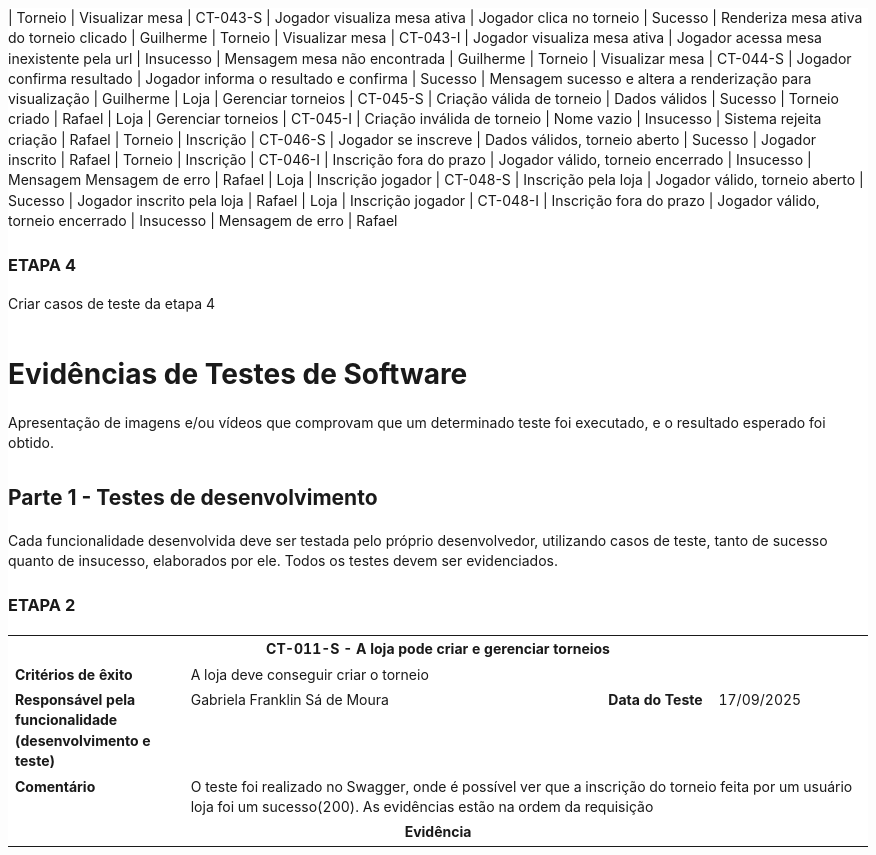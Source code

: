 | Torneio | Visualizar mesa | CT-043-S | Jogador visualiza mesa ativa | Jogador clica no torneio | Sucesso | Renderiza mesa ativa do torneio clicado | Guilherme
| Torneio | Visualizar mesa | CT-043-I | Jogador visualiza mesa ativa | Jogador acessa mesa inexistente pela url | Insucesso | Mensagem mesa não encontrada | Guilherme
| Torneio | Visualizar mesa | CT-044-S | Jogador confirma resultado | Jogador informa o resultado e confirma | Sucesso | Mensagem sucesso e altera a renderização para visualização | Guilherme
| Loja          | Gerenciar torneios   | CT-045-S | Criação válida de torneio             | Dados válidos                                       | Sucesso         | Torneio criado | Rafael
| Loja          | Gerenciar torneios   | CT-045-I | Criação inválida de torneio           | Nome vazio                                          | Insucesso       | Sistema rejeita criação | Rafael
| Torneio       | Inscrição            | CT-046-S | Jogador se inscreve                   | Dados válidos, torneio aberto                       | Sucesso         | Jogador inscrito | Rafael
| Torneio       | Inscrição            | CT-046-I | Inscrição fora do prazo               | Jogador válido, torneio encerrado                   | Insucesso       | Mensagem Mensagem de erro | Rafael
| Loja          | Inscrição jogador    | CT-048-S | Inscrição pela loja                   | Jogador válido, torneio aberto                      | Sucesso         | Jogador inscrito pela loja | Rafael
| Loja          | Inscrição jogador | CT-048-I | Inscrição fora do prazo             | Jogador válido, torneio encerrado                   | Insucesso       | Mensagem de erro | Rafael


### ETAPA 4
Criar casos de teste da etapa 4
 
# Evidências de Testes de Software

Apresentação de imagens e/ou vídeos que comprovam que um determinado teste foi executado, e o resultado esperado foi obtido.

## Parte 1 - Testes de desenvolvimento
Cada funcionalidade desenvolvida deve ser testada pelo próprio desenvolvedor, utilizando casos de teste, tanto de sucesso quanto de insucesso, elaborados por ele. Todos os testes devem ser evidenciados.

### ETAPA 2


<table>
  <tr>
    <th colspan="6" width="1000">CT-011-S - A loja pode criar e gerenciar torneios</th>
  </tr>
  <tr>
    <td width="170"><strong>Critérios de êxito</strong></td>
    <td colspan="5">A loja deve conseguir criar o torneio</td>
  </tr>
    <tr>
    <td><strong>Responsável pela funcionalidade (desenvolvimento e teste)</strong></td>
    <td width="430">Gabriela Franklin Sá de Moura </td>
     <td width="100"><strong>Data do Teste</strong></td>
    <td width="150">17/09/2025</td>
  </tr>
    <tr>
    <td width="170"><strong>Comentário</strong></td>
    <td colspan="5">O teste foi realizado no Swagger, onde é possível ver que a inscrição do torneio feita por um usuário loja foi um sucesso(200). As evidências estão na ordem da requisição</td>
  </tr>
  <tr>
    <td colspan="6" align="center"><strong>Evidência</strong></td>
  </tr>
  <tr>